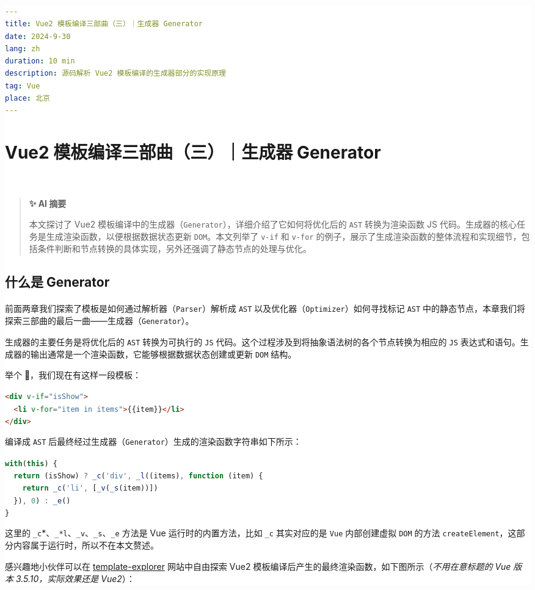 ```yaml
---
title: Vue2 模板编译三部曲（三）｜生成器 Generator
date: 2024-9-30
lang: zh
duration: 10 min
description: 源码解析 Vue2 模板编译的生成器部分的实现原理
tag: Vue
place: 北京
---
```


# Vue2 模板编译三部曲（三）｜生成器 Generator

<br/>

> **✨ AI 摘要**
> 
> 本文探讨了 Vue2 模板编译中的生成器（`Generator`），详细介绍了它如何将优化后的 `AST`  转换为渲染函数 JS 代码。生成器的核心任务是生成渲染函数，以便根据数据状态更新 `DOM`。本文列举了 `v-if`  和 `v-for`  的例子，展示了生成渲染函数的整体流程和实现细节，包括条件判断和节点转换的具体实现，另外还强调了静态节点的处理与优化。

## 什么是 Generator

前面两章我们探索了模板是如何通过解析器（`Parser`）解析成 `AST` 以及优化器（`Optimizer`）如何寻找标记 `AST` 中的静态节点，本章我们将探索三部曲的最后一曲——生成器（`Generator`）。

生成器的主要任务是将优化后的 `AST` 转换为可执行的 `JS` 代码。这个过程涉及到将抽象语法树的各个节点转换为相应的 `JS` 表达式和语句。生成器的输出通常是一个渲染函数，它能够根据数据状态创建或更新 `DOM` 结构。

举个 🌰，我们现在有这样一段模板：

```html
<div v-if="isShow">
  <li v-for="item in items">{{item}}</li>
</div>

```

编译成 `AST` 后最终经过生成器（`Generator`）生成的渲染函数字符串如下所示：

```js
with(this) {
  return (isShow) ? _c('div', _l((items), function (item) {
    return _c('li', [_v(_s(item))])
  }), 0) : _e()
}
```

这里的 `_c`*、`_*l`、`_v`、`_s`、`_e` 方法是 Vue 运行时的内置方法，比如 `_c` 其实对应的是 `Vue` 内部创建虚拟 `DOM` 的方法 `createElement`，这部分内容属于运行时，所以不在本文赘述。

感兴趣地小伙伴可以在 [template-explorer](https://v2.template-explorer.vuejs.org/#%3Cdiv%20v-if%3D%22isShow%22%3E%0A%20%20%3Cli%20v-for%3D%22item%20in%20items%22%3E%7B%7Bitem%7D%7D%3C%2Fli%3E%0A%3C%2Fdiv%3E%0A) 网站中自由探索 Vue2 模板编译后产生的最终渲染函数，如下图所示（*不用在意标题的 Vue 版本 3.5.10，实际效果还是 Vue2*）：
